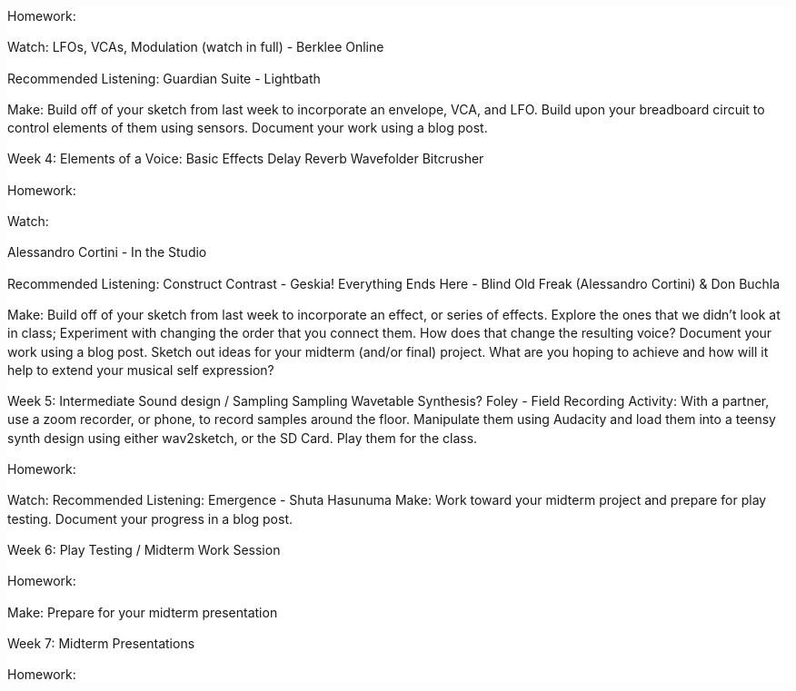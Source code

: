 Homework:

Watch: LFOs, VCAs, Modulation (watch in full) - Berklee Online

Recommended Listening:
Guardian Suite - Lightbath

Make: Build off of your sketch from last week to incorporate an envelope, VCA, and LFO. Build upon your breadboard circuit to control elements of them using sensors. Document your work using a blog post.

Week 4: Elements of a Voice: Basic Effects
Delay
Reverb
Wavefolder
Bitcrusher

Homework:

Watch:

Alessandro Cortini - In the Studio

Recommended Listening:
Construct Contrast - Geskia!
Everything Ends Here - Blind Old Freak (Alessandro Cortini) & Don Buchla

Make: Build off of your sketch from last week to incorporate an effect, or series of effects. Explore the ones that we didn’t look at in class; Experiment with changing the order that you connect them. How does that change the resulting voice? Document your work using a blog post. Sketch out ideas for your midterm (and/or final) project. What are you hoping to achieve and how will it help to extend your musical self expression?

Week 5: Intermediate Sound design / Sampling
Sampling
Wavetable Synthesis?
Foley - Field Recording
Activity: With a partner, use a zoom recorder, or phone, to record samples around the floor. Manipulate them using Audacity and load them into a teensy synth design using either wav2sketch, or the SD Card. Play them for the class.

Homework:

Watch:
Recommended Listening:
Emergence - Shuta Hasunuma
Make: Work toward your midterm project and prepare for play testing. Document your progress in a blog post.

Week 6: Play Testing / Midterm Work Session

Homework:

Make: Prepare for your midterm presentation

Week 7: Midterm Presentations

Homework:
